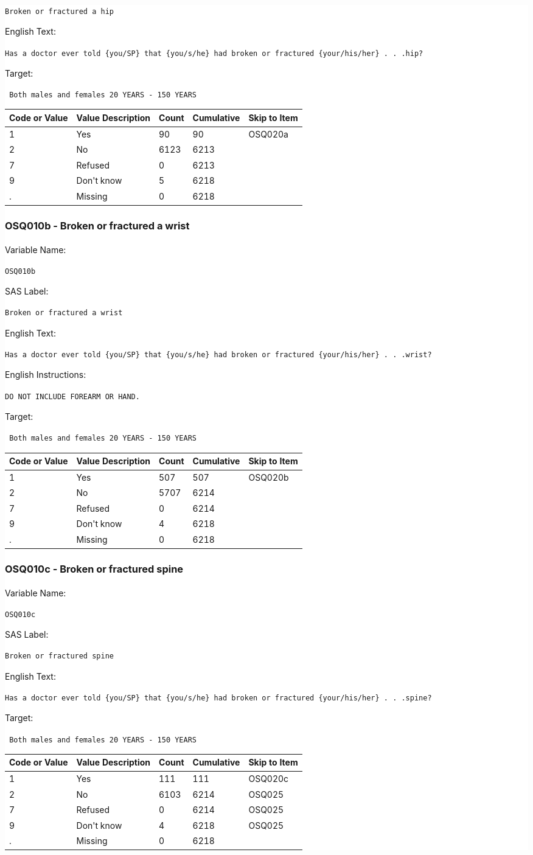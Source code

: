     Broken or fractured a hip
English Text:

    Has a doctor ever told {you/SP} that {you/s/he} had broken or fractured {your/his/her} . . .hip?
Target:

     Both males and females 20 YEARS - 150 YEARS
Code or Value | Value Description | Count | Cumulative | Skip to Item  
---|---|---|---|---  
1 | Yes | 90 | 90 | OSQ020a   
2 | No | 6123 | 6213 |   
7 | Refused | 0 | 6213 |   
9 | Don't know | 5 | 6218 |   
. | Missing | 0 | 6218 |   
  
### OSQ010b - Broken or fractured a wrist

Variable Name:

    OSQ010b
SAS Label:

    Broken or fractured a wrist
English Text:

    Has a doctor ever told {you/SP} that {you/s/he} had broken or fractured {your/his/her} . . .wrist?
English Instructions:

    DO NOT INCLUDE FOREARM OR HAND.
Target:

     Both males and females 20 YEARS - 150 YEARS
Code or Value | Value Description | Count | Cumulative | Skip to Item  
---|---|---|---|---  
1 | Yes | 507 | 507 | OSQ020b   
2 | No | 5707 | 6214 |   
7 | Refused | 0 | 6214 |   
9 | Don't know | 4 | 6218 |   
. | Missing | 0 | 6218 |   
  
### OSQ010c - Broken or fractured spine

Variable Name:

    OSQ010c
SAS Label:

    Broken or fractured spine
English Text:

    Has a doctor ever told {you/SP} that {you/s/he} had broken or fractured {your/his/her} . . .spine?
Target:

     Both males and females 20 YEARS - 150 YEARS
Code or Value | Value Description | Count | Cumulative | Skip to Item  
---|---|---|---|---  
1 | Yes | 111 | 111 | OSQ020c   
2 | No | 6103 | 6214 | OSQ025   
7 | Refused | 0 | 6214 | OSQ025   
9 | Don't know | 4 | 6218 | OSQ025   
. | Missing | 0 | 6218 |   
  